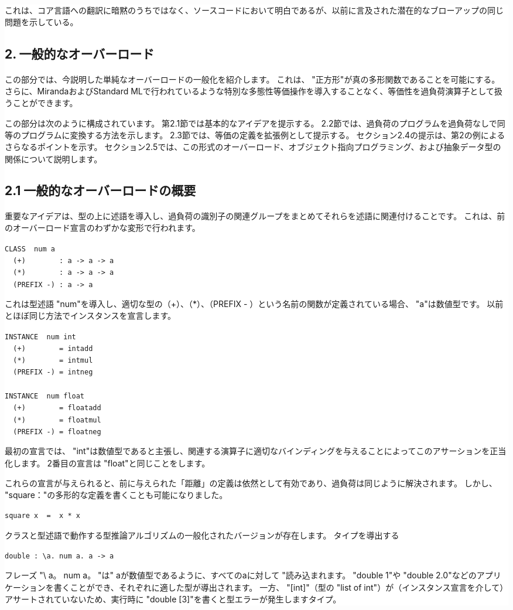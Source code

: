  これは、コア言語への翻訳に暗黙のうちではなく、ソースコードにおいて明白であるが、以前に言及された潜在的なブローアップの同じ問題を示している。


## 2. 一般的なオーバーロード

  この部分では、今説明した単純なオーバーロードの一般化を紹介します。
  これは、 "正方形"が真の多形関数であることを可能にする。
  さらに、MirandaおよびStandard MLで行われているような特別な多態性等価操作を導入することなく、等価性を過負荷演算子として扱うことができます。

  この部分は次のように構成されています。
  第2.1節では基本的なアイデアを提示する。
  2.2節では、過負荷のプログラムを過負荷なしで同等のプログラムに変換する方法を示します。
  2.3節では、等価の定義を拡張例として提示する。
  セクション2.4の提示は、第2の例によるさらなるポイントを示す。
  セクション2.5では、この形式のオーバーロード、オブジェクト指向プログラミング、および抽象データ型の関係について説明します。


## 2.1 一般的なオーバーロードの概要

  重要なアイデアは、型の上に述語を導入し、過負荷の識別子の関連グループをまとめてそれらを述語に関連付けることです。
  これは、前のオーバーロード宣言のわずかな変形で行われます。

    CLASS  num a
      (+)        : a -> a -> a
      (*)        : a -> a -> a
      (PREFIX -) : a -> a

  これは型述語 "num"を導入し、適切な型の（+）、（*）、（PREFIX - ）という名前の関数が定義されている場合、 "a"は数値型です。
  以前とほぼ同じ方法でインスタンスを宣言します。

    INSTANCE  num int
      (+)        = intadd
      (*)        = intmul
      (PREFIX -) = intneg

    INSTANCE  num float
      (+)        = floatadd
      (*)        = floatmul
      (PREFIX -) = floatneg

  最初の宣言では、 "int"は数値型であると主張し、関連する演算子に適切なバインディングを与えることによってこのアサーションを正当化します。
  2番目の宣言は "float"と同じことをします。

  これらの宣言が与えられると、前に与えられた「距離」の定義は依然として有効であり、過負荷は同じように解決されます。
  しかし、 "square："の多形的な定義を書くことも可能になりました。

    square x  =  x * x

  クラスと型述語で動作する型推論アルゴリズムの一般化されたバージョンが存在します。
  タイプを導出する

    double : \a. num a. a -> a

  フレーズ "\ a。
  num a。 "は" aが数値型であるように、すべてのaに対して "読み込まれます。
  "double 1"や "double 2.0"などのアプリケーションを書くことができ、それぞれに適した型が導出されます。
  一方、 "[int]"（型の "list of int"）が（インスタンス宣言を介して）アサートされていないため、実行時に "double [3]"を書くと型エラーが発生しますタイプ。
